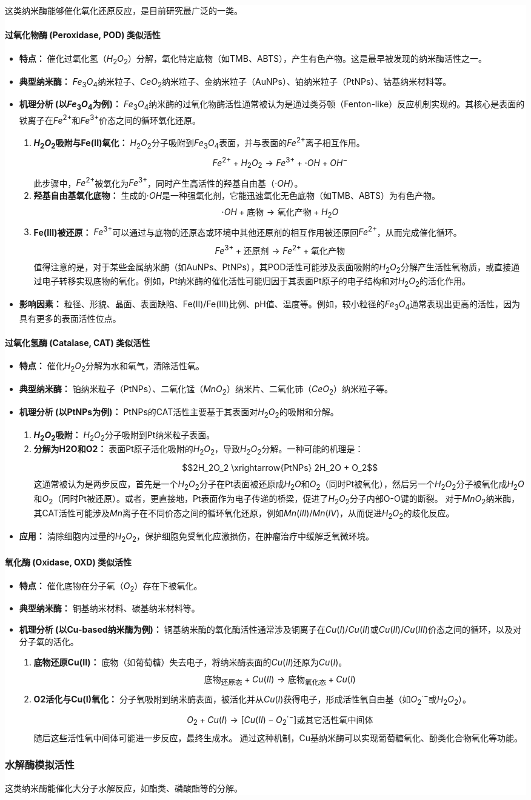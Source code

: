 这类纳米酶能够催化氧化还原反应，是目前研究最广泛的一类。

#### 过氧化物酶 (Peroxidase, POD) 类似活性

*   **特点：** 催化过氧化氢（$H_2O_2$）分解，氧化特定底物（如TMB、ABTS），产生有色产物。这是最早被发现的纳米酶活性之一。
*   **典型纳米酶：** $Fe_3O_4$纳米粒子、$CeO_2$纳米粒子、金纳米粒子（AuNPs）、铂纳米粒子（PtNPs）、钴基纳米材料等。

*   **机理分析 (以$Fe_3O_4$为例)：**
    $Fe_3O_4$纳米酶的过氧化物酶活性通常被认为是通过类芬顿（Fenton-like）反应机制实现的。其核心是表面的铁离子在$Fe^{2+}$和$Fe^{3+}$价态之间的循环氧化还原。
    1.  **$H_2O_2$吸附与Fe(II)氧化：** $H_2O_2$分子吸附到$Fe_3O_4$表面，并与表面的$Fe^{2+}$离子相互作用。
        $$Fe^{2+} + H_2O_2 \rightarrow Fe^{3+} + \cdot OH + OH^-$$
        此步骤中，$Fe^{2+}$被氧化为$Fe^{3+}$，同时产生高活性的羟基自由基（$\cdot OH$）。
    2.  **羟基自由基氧化底物：** 生成的$\cdot OH$是一种强氧化剂，它能迅速氧化无色底物（如TMB、ABTS）为有色产物。
        $$\cdot OH + \text{底物} \rightarrow \text{氧化产物} + H_2O$$
    3.  **Fe(III)被还原：** $Fe^{3+}$可以通过与底物的还原态或环境中其他还原剂的相互作用被还原回$Fe^{2+}$，从而完成催化循环。
        $$Fe^{3+} + \text{还原剂} \rightarrow Fe^{2+} + \text{氧化产物}$$
    值得注意的是，对于某些金属纳米酶（如AuNPs、PtNPs），其POD活性可能涉及表面吸附的$H_2O_2$分解产生活性氧物质，或直接通过电子转移实现底物的氧化。例如，Pt纳米酶的催化活性可能归因于其表面Pt原子的电子结构和对$H_2O_2$的活化作用。

*   **影响因素：** 粒径、形貌、晶面、表面缺陷、Fe(II)/Fe(III)比例、pH值、温度等。例如，较小粒径的$Fe_3O_4$通常表现出更高的活性，因为具有更多的表面活性位点。

#### 过氧化氢酶 (Catalase, CAT) 类似活性

*   **特点：** 催化$H_2O_2$分解为水和氧气，清除活性氧。
*   **典型纳米酶：** 铂纳米粒子（PtNPs）、二氧化锰（$MnO_2$）纳米片、二氧化铈（$CeO_2$）纳米粒子等。

*   **机理分析 (以PtNPs为例)：**
    PtNPs的CAT活性主要基于其表面对$H_2O_2$的吸附和分解。
    1.  **$H_2O_2$吸附：** $H_2O_2$分子吸附到Pt纳米粒子表面。
    2.  **分解为H2O和O2：** 表面Pt原子活化吸附的$H_2O_2$，导致$H_2O_2$分解。一种可能的机理是：
        $$2H_2O_2 \xrightarrow{PtNPs} 2H_2O + O_2$$
        这通常被认为是两步反应，首先是一个$H_2O_2$分子在Pt表面被还原成$H_2O$和$O_2$（同时Pt被氧化），然后另一个$H_2O_2$分子被氧化成$H_2O$和$O_2$（同时Pt被还原）。或者，更直接地，Pt表面作为电子传递的桥梁，促进了$H_2O_2$分子内部O-O键的断裂。
    对于$MnO_2$纳米酶，其CAT活性可能涉及$Mn$离子在不同价态之间的循环氧化还原，例如$Mn(III)/Mn(IV)$，从而促进$H_2O_2$的歧化反应。

*   **应用：** 清除细胞内过量的$H_2O_2$，保护细胞免受氧化应激损伤，在肿瘤治疗中缓解乏氧微环境。

#### 氧化酶 (Oxidase, OXD) 类似活性

*   **特点：** 催化底物在分子氧（$O_2$）存在下被氧化。
*   **典型纳米酶：** 铜基纳米材料、碳基纳米材料等。

*   **机理分析 (以Cu-based纳米酶为例)：**
    铜基纳米酶的氧化酶活性通常涉及铜离子在$Cu(I)/Cu(II)$或$Cu(II)/Cu(III)$价态之间的循环，以及对分子氧的活化。
    1.  **底物还原Cu(II)：** 底物（如葡萄糖）失去电子，将纳米酶表面的$Cu(II)$还原为$Cu(I)$。
        $$\text{底物}_{\text{还原态}} + Cu(II) \rightarrow \text{底物}_{\text{氧化态}} + Cu(I)$$
    2.  **O2活化与Cu(I)氧化：** 分子氧吸附到纳米酶表面，被活化并从$Cu(I)$获得电子，形成活性氧自由基（如$O_2^{\cdot-}$或$H_2O_2$）。
        $$O_2 + Cu(I) \rightarrow [Cu(II)-O_2^{\cdot-}] \text{或其它活性氧中间体}$$
        随后这些活性氧中间体可能进一步反应，最终生成水。
    通过这种机制，Cu基纳米酶可以实现葡萄糖氧化、酚类化合物氧化等功能。

### 水解酶模拟活性

这类纳米酶能催化大分子水解反应，如酯类、磷酸酯等的分解。
